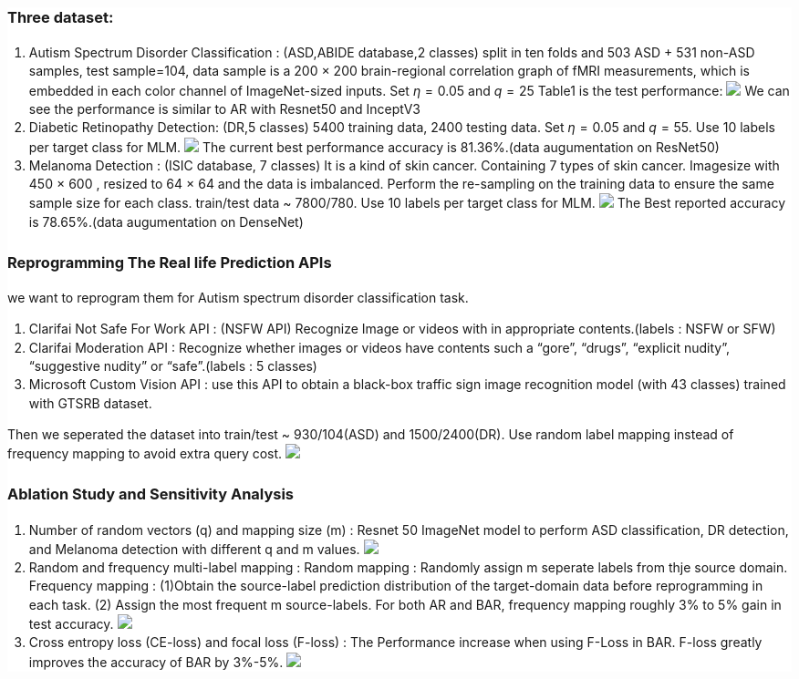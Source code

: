### Three dataset:
1. Autism Spectrum Disorder Classification : (ASD,ABIDE database,2 classes)
split in ten folds and 503 ASD + 531 non-ASD samples, test sample=104, data sample is a 200 $\times$ 200 brain-regional correlation graph of fMRI measurements, which is embedded in each color channel of ImageNet-sized inputs. Set $\eta=0.05$ and $q=25$
Table1 is the test performance:
![](https://i.imgur.com/ytwfmml.png)
We can see the performance is similar to AR with Resnet50 and InceptV3 
2. Diabetic Retinopathy Detection: (DR,5 classes)
5400 training data, 2400 testing data. Set $\eta=0.05$ and $q=55$. Use 10 labels per target class for MLM.
![](https://i.imgur.com/b2Pkih7.png)
The current best performance accuracy is 81.36%.(data augumentation on ResNet50)
3. Melanoma Detection : (ISIC database, 7 classes)
It is a kind of skin cancer. Containing 7 types of skin cancer. Imagesize with 450 $\times$ 600 , resized to 64 $\times$ 64 and the data is imbalanced. Perform the re-sampling on the training data to ensure the same sample size for each class. 
train/test data ~ 7800/780.  Use 10 labels per target class for MLM.
![](https://i.imgur.com/rvjecaH.png)
The Best reported accuracy is 78.65%.(data augumentation on DenseNet)

### Reprogramming The Real life Prediction APIs
we want to reprogram them for Autism spectrum disorder classification task.
1. Clarifai Not Safe For Work API : (NSFW API) 
Recognize Image or videos with in appropriate contents.(labels : NSFW or SFW)
2. Clarifai Moderation API : 
Recognize whether images or videos have contents such a “gore”, “drugs”, “explicit nudity”, “suggestive nudity” or “safe”.(labels : 5 classes)
3. Microsoft Custom Vision API : 
use this API to obtain a black-box traffic sign image recognition model (with 43 classes) trained with GTSRB dataset.

Then we seperated the dataset into train/test ~ 930/104(ASD) and 1500/2400(DR). Use random label mapping instead of frequency mapping to avoid extra query cost. 
![](https://i.imgur.com/fY1d3Rg.png)



### Ablation Study and Sensitivity Analysis
1. Number of random vectors (q) and mapping size (m) : 
Resnet 50 ImageNet model to perform ASD classification, DR detection, and Melanoma detection with different q and m values.
![](https://i.imgur.com/U99VVEC.png)
2. Random and frequency multi-label mapping : 
Random mapping : Randomly assign m seperate labels from thje source domain.
Frequency mapping : (1)Obtain the source-label prediction distribution of the target-domain data before reprogramming in each task. (2) Assign the most frequent m source-labels.
For both AR and BAR, frequency mapping roughly 3% to 5% gain in test accuracy.
![](https://i.imgur.com/vJpAwBA.png)
3. Cross entropy loss (CE-loss) and focal loss (F-loss) : 
The Performance increase when using F-Loss in BAR.
F-loss greatly improves the accuracy of BAR by 3%-5%.
![](https://i.imgur.com/6l3ebPx.png)
